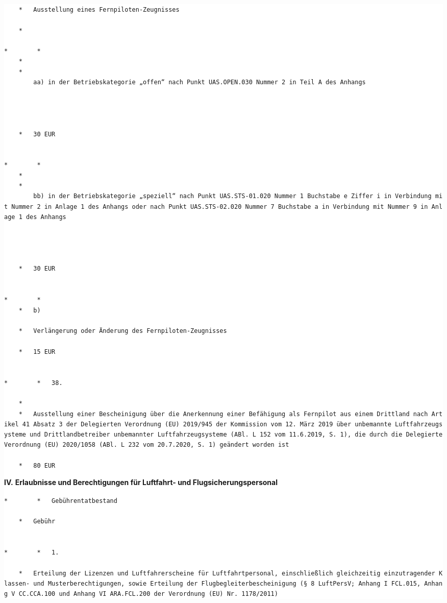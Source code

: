         *   Ausstellung eines Fernpiloten-Zeugnisses

        *

    *        *
        *
        *
            aa) in der Betriebskategorie „offen“ nach Punkt UAS.OPEN.030 Nummer 2 in Teil A des Anhangs




        *   30 EUR


    *        *
        *
        *
            bb) in der Betriebskategorie „speziell“ nach Punkt UAS.STS-01.020 Nummer 1 Buchstabe e Ziffer i in Verbindung mit Nummer 2 in Anlage 1 des Anhangs oder nach Punkt UAS.STS-02.020 Nummer 7 Buchstabe a in Verbindung mit Nummer 9 in Anlage 1 des Anhangs




        *   30 EUR


    *        *
        *   b)

        *   Verlängerung oder Änderung des Fernpiloten-Zeugnisses

        *   15 EUR


    *        *   38.

        *
        *   Ausstellung einer Bescheinigung über die Anerkennung einer Befähigung als Fernpilot aus einem Drittland nach Artikel 41 Absatz 3 der Delegierten Verordnung (EU) 2019/945 der Kommission vom 12. März 2019 über unbemannte Luftfahrzeugsysteme und Drittlandbetreiber unbemannter Luftfahrzeugsysteme (ABl. L 152 vom 11.6.2019, S. 1), die durch die Delegierte Verordnung (EU) 2020/1058 (ABl. L 232 vom 20.7.2020, S. 1) geändert worden ist

        *   80 EUR





**IV.** **Erlaubnisse und Berechtigungen für Luftfahrt- und Flugsicherungspersonal**

    *        *   Gebührentatbestand

        *   Gebühr


    *        *   1.

        *   Erteilung der Lizenzen und Luftfahrerscheine für Luftfahrtpersonal, einschließlich gleichzeitig einzutragender Klassen- und Musterberechtigungen, sowie Erteilung der Flugbegleiterbescheinigung (§ 8 LuftPersV; Anhang I FCL.015, Anhang V CC.CCA.100 und Anhang VI ARA.FCL.200 der Verordnung (EU) Nr. 1178/2011)
